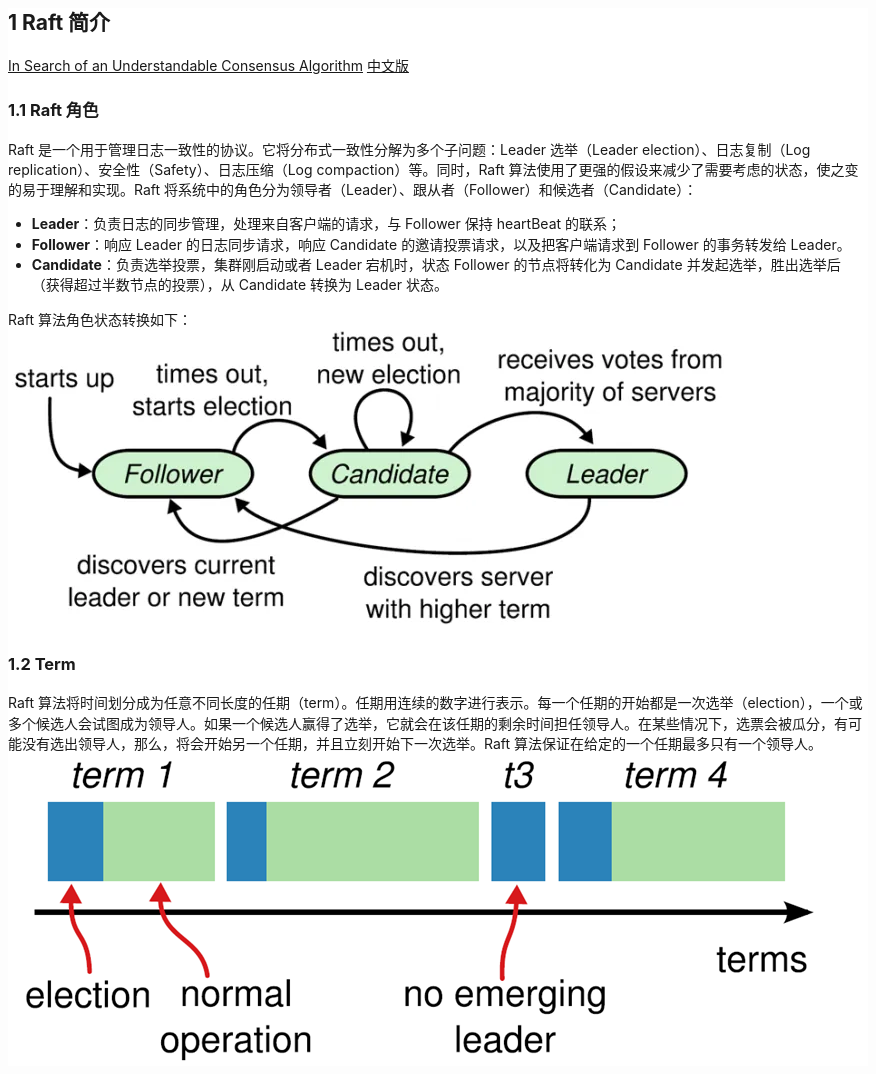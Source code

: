 ## 1 Raft 简介
[In Search of an Understandable Consensus Algorithm](https://raft.github.io/raft.pdf)
[中文版](https://github.com/maemual/raft-zh_cn/blob/master/raft-zh_cn.md)
### 1.1 Raft 角色
Raft 是一个用于管理日志一致性的协议。它将分布式一致性分解为多个子问题：Leader 选举（Leader election）、日志复制（Log replication）、安全性（Safety）、日志压缩（Log compaction）等。同时，Raft 算法使用了更强的假设来减少了需要考虑的状态，使之变的易于理解和实现。Raft 将系统中的角色分为领导者（Leader）、跟从者（Follower）和候选者（Candidate）：
- **Leader**：负责日志的同步管理，处理来自客户端的请求，与 Follower 保持 heartBeat 的联系；
- **Follower**：响应 Leader 的日志同步请求，响应 Candidate 的邀请投票请求，以及把客户端请求到 Follower 的事务转发给 Leader。
- **Candidate**：负责选举投票，集群刚启动或者 Leader 宕机时，状态 Follower 的节点将转化为 Candidate 并发起选举，胜出选举后（获得超过半数节点的投票），从 Candidate 转换为 Leader 状态。

Raft 算法角色状态转换如下：
![img](./%E5%88%86%E5%B8%83%E5%BC%8F%E7%B3%BB%E7%BB%9F%E5%9F%BA%E6%9C%AC%E7%90%86%E8%AE%BA.assets/01_role_state.webp)

### 1.2 Term
Raft 算法将时间划分成为任意不同长度的任期（term）。任期用连续的数字进行表示。每一个任期的开始都是一次选举（election），一个或多个候选人会试图成为领导人。如果一个候选人赢得了选举，它就会在该任期的剩余时间担任领导人。在某些情况下，选票会被瓜分，有可能没有选出领导人，那么，将会开始另一个任期，并且立刻开始下一次选举。Raft 算法保证在给定的一个任期最多只有一个领导人。
![img](./%E5%88%86%E5%B8%83%E5%BC%8F%E7%B3%BB%E7%BB%9F%E5%9F%BA%E6%9C%AC%E7%90%86%E8%AE%BA.assets/02_term.png)

